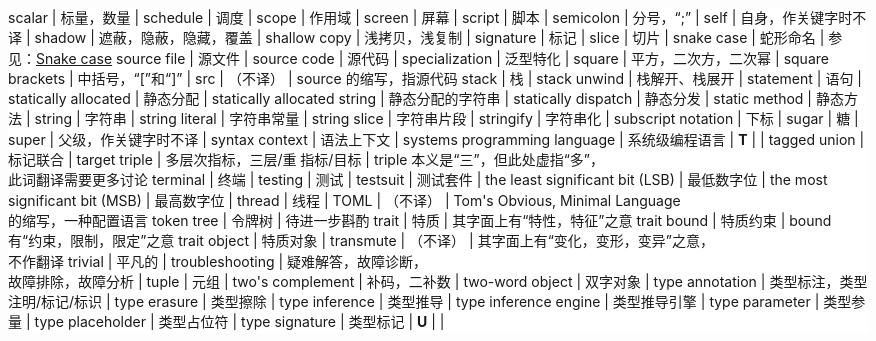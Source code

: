 scalar                           | 标量，数量                    |
schedule                         | 调度                          |
scope                            | 作用域                        |
screen                           | 屏幕                          |
script                           | 脚本                          |
semicolon                        | 分号，“;”                     |
self                             | 自身，作关键字时不译          |
shadow                           | 遮蔽，隐蔽，隐藏，覆盖        |
shallow copy                     | 浅拷贝，浅复制                |
signature                        | 标记                          |
slice                            | 切片                          |
snake case                       | 蛇形命名                      | 参见：[Snake case](https://en.wikipedia.org/wiki/Snake_case)
source file                      | 源文件                        |
source code                      | 源代码                        |
specialization                   | 泛型特化                      |
square                           | 平方，二次方，二次幂          |
square brackets                  | 中括号，“[”和“]”              |
src                              | （不译）                      | source 的缩写，指源代码
stack                            | 栈                            |
stack unwind                     | 栈解开、栈展开                |
statement                        | 语句                          |
statically allocated             | 静态分配                      |
statically allocated string      | 静态分配的字符串              |
statically dispatch              | 静态分发                      |
static method                    | 静态方法                      |
string                           | 字符串                        |
string literal                   | 字符串常量                    |
string slice                     | 字符串片段                    |
stringify                        | 字符串化                      |
subscript notation               | 下标                          |
sugar                            | 糖                            |
super                            | 父级，作关键字时不译          |
syntax context                   | 语法上下文                    |
systems programming language     | 系统级编程语言                |
**T**                            |                               |
tagged union                     | 标记联合                      |
target triple                    | 多层次指标，三层/重 指标/目标 | triple 本义是“三”，但此处虚指“多”，<br>此词翻译需要更多讨论
terminal                         | 终端                          |
testing                          | 测试                          |
testsuit                         | 测试套件                      |
the least significant bit (LSB)  | 最低数字位                    |
the most significant bit (MSB)   | 最高数字位                    |
thread                           | 线程                          |
TOML                             | （不译）                      | Tom's Obvious, Minimal Language <br>的缩写，一种配置语言
token tree                       | 令牌树                      | 待进一步斟酌
trait                            | 特质                        | 其字面上有“特性，特征”之意
trait bound                      | 特质约束                    | bound 有“约束，限制，限定”之意
trait object                     | 特质对象                    |
transmute                        | （不译）                      | 其字面上有“变化，变形，变异”之意，<br>不作翻译
trivial                          | 平凡的                        |
troubleshooting                  | 疑难解答，故障诊断，<br>故障排除，故障分析 |
tuple                            | 元组                          |
two's complement                 | 补码，二补数                  |
two-word object                  | 双字对象                      |
type annotation                  | 类型标注，类型注明/标记/标识     |
type erasure                     | 类型擦除                      |
type inference                   | 类型推导                      |
type inference engine            | 类型推导引擎                  |
type parameter                   | 类型参量                      |
type placeholder                 | 类型占位符                    |
type signature                   | 类型标记                      |
**U**                            |                               |